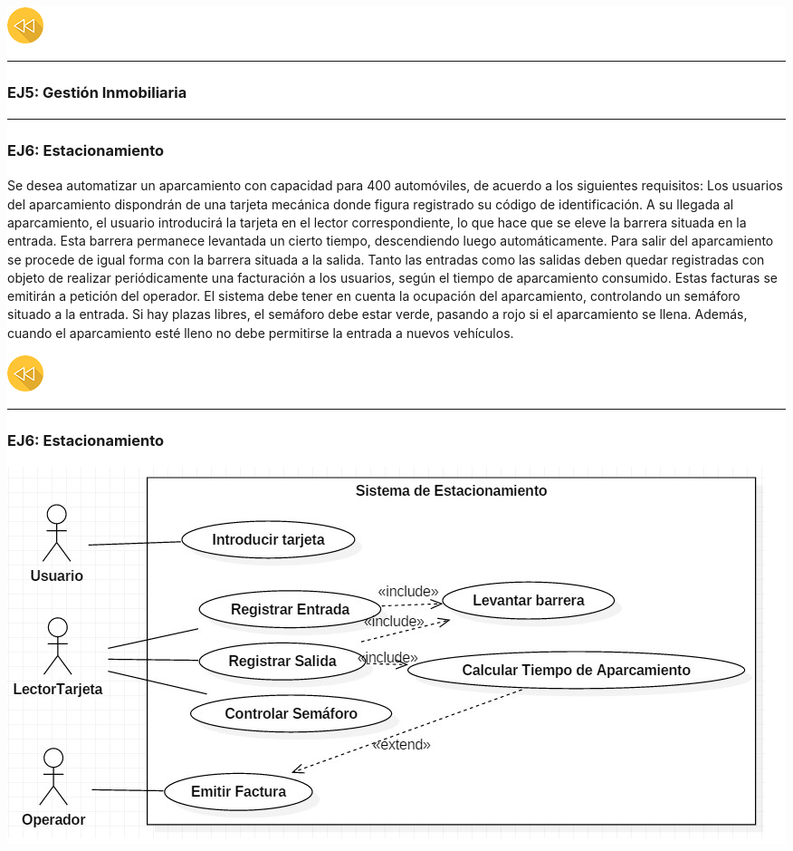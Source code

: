 <a href="#/1">![back](images/ejercicios/back_indice.png)</a>

---
### EJ5: Gestión Inmobiliaria

---
### EJ6: Estacionamiento

Se desea automatizar un aparcamiento con capacidad para 400 automóviles, de acuerdo a los siguientes requisitos: Los 
usuarios del aparcamiento dispondrán de una tarjeta mecánica donde figura registrado su código de identificación. A su 
llegada al aparcamiento, el usuario introducirá la tarjeta en el lector correspondiente, lo que hace que se eleve la 
barrera situada en la entrada. Esta barrera permanece levantada un cierto tiempo, descendiendo luego automáticamente. 
Para salir del aparcamiento se procede de igual forma con la barrera situada a la salida.
Tanto las entradas como las salidas deben quedar registradas con objeto de realizar periódicamente una facturación a 
los usuarios, según el tiempo de aparcamiento consumido. Estas facturas se emitirán a petición del operador. El sistema 
debe tener en cuenta la ocupación del aparcamiento, controlando un semáforo situado a la entrada. Si hay plazas libres, 
el semáforo debe estar verde, pasando a rojo si el aparcamiento se llena. Además, cuando el aparcamiento esté lleno no 
debe permitirse la entrada a nuevos vehículos.

<a href="#/1"><img src="images/ejercicios/back_indice.png"></a>

---
### EJ6: Estacionamiento
![Diagrama de Clase](images/ejercicios/6-CU.jpg)
